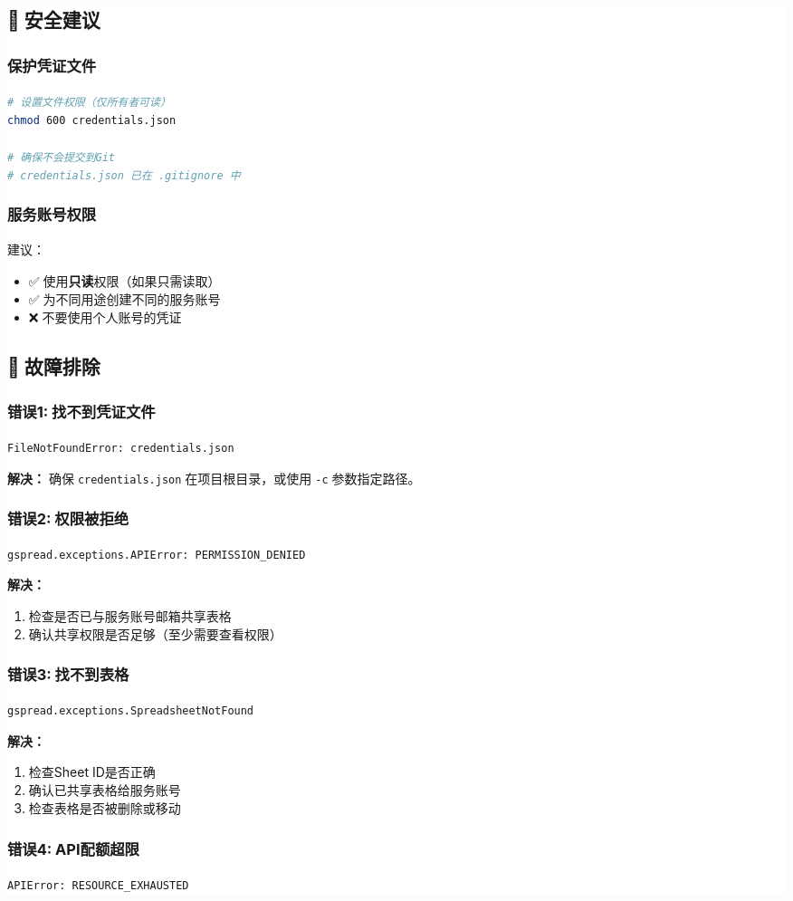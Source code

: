 ## 🔐 安全建议

### 保护凭证文件

```bash
# 设置文件权限（仅所有者可读）
chmod 600 credentials.json

# 确保不会提交到Git
# credentials.json 已在 .gitignore 中
```

### 服务账号权限

建议：
- ✅ 使用**只读**权限（如果只需读取）
- ✅ 为不同用途创建不同的服务账号
- ❌ 不要使用个人账号的凭证

## 🐛 故障排除

### 错误1: 找不到凭证文件

```
FileNotFoundError: credentials.json
```

**解决：** 确保 `credentials.json` 在项目根目录，或使用 `-c` 参数指定路径。

### 错误2: 权限被拒绝

```
gspread.exceptions.APIError: PERMISSION_DENIED
```

**解决：** 
1. 检查是否已与服务账号邮箱共享表格
2. 确认共享权限是否足够（至少需要查看权限）

### 错误3: 找不到表格

```
gspread.exceptions.SpreadsheetNotFound
```

**解决：**
1. 检查Sheet ID是否正确
2. 确认已共享表格给服务账号
3. 检查表格是否被删除或移动

### 错误4: API配额超限

```
APIError: RESOURCE_EXHAUSTED
```

